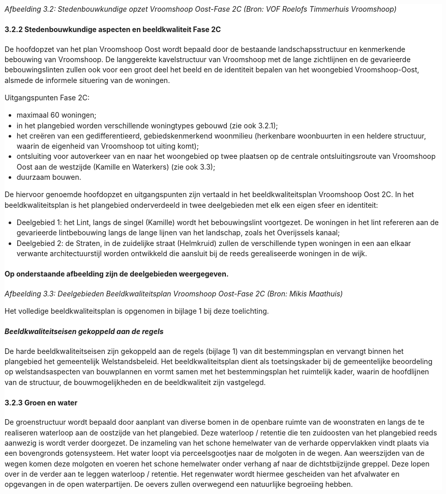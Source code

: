 *Afbeelding 3.2: Stedenbouwkundige opzet Vroomshoop Oost-Fase 2C (Bron: VOF Roelofs Timmerhuis Vroomshoop)*

#### **3.2.2 Stedenbouwkundige aspecten en beeldkwaliteit Fase 2C**

De hoofdopzet van het plan Vroomshoop Oost wordt bepaald door de bestaande landschapsstructuur en kenmerkende bebouwing van Vroomshoop. De langgerekte kavelstructuur van Vroomshoop met de lange zichtlijnen en de gevarieerde bebouwingslinten zullen ook voor een groot deel het beeld en de identiteit bepalen van het woongebied Vroomshoop-Oost, alsmede de informele situering van de woningen.

Uitgangspunten Fase 2C:

- maximaal 60 woningen;
- in het plangebied worden verschillende woningtypes gebouwd (zie ook 3.2.1);
- het creëren van een gedifferentieerd, gebiedskenmerkend woonmilieu (herkenbare woonbuurten in een heldere structuur, waarin de eigenheid van Vroomshoop tot uiting komt);
- ontsluiting voor autoverkeer van en naar het woongebied op twee plaatsen op de centrale ontsluitingsroute van Vroomshoop Oost aan de westzijde (Kamille en Waterkers) (zie ook 3.3);
- duurzaam bouwen.

De hiervoor genoemde hoofdopzet en uitgangspunten zijn vertaald in het beeldkwaliteitsplan Vroomshoop Oost 2C. In het beeldkwaliteitsplan is het plangebied onderverdeeld in twee deelgebieden met elk een eigen sfeer en identiteit:

- Deelgebied 1: het Lint, langs de singel (Kamille) wordt het bebouwingslint voortgezet. De woningen in het lint refereren aan de gevarieerde lintbebouwing langs de lange lijnen van het landschap, zoals het Overijssels kanaal;
- Deelgebied 2: de Straten, in de zuidelijke straat (Helmkruid) zullen de verschillende typen woningen in een aan elkaar verwante architectuurstijl worden ontwikkeld die aansluit bij de reeds gerealiseerde woningen in de wijk.

#### Op onderstaande afbeelding zijn de deelgebieden weergegeven.

*Afbeelding 3.3: Deelgebieden Beeldkwaliteitsplan Vroomshoop Oost-Fase 2C (Bron: Mikis Maathuis)*

Het volledige beeldkwaliteitsplan is opgenomen in bijlage 1 bij deze toelichting.

#### *Beeldkwaliteitseisen gekoppeld aan de regels*

De harde beeldkwaliteitseisen zijn gekoppeld aan de regels (bijlage 1) van dit bestemmingsplan en vervangt binnen het plangebied het gemeentelijk Welstandsbeleid. Het beeldkwaliteitsplan dient als toetsingskader bij de gemeentelijke beoordeling op welstandsaspecten van bouwplannen en vormt samen met het bestemmingsplan het ruimtelijk kader, waarin de hoofdlijnen van de structuur, de bouwmogelijkheden en de beeldkwaliteit zijn vastgelegd.

#### **3.2.3 Groen en water**

De groenstructuur wordt bepaald door aanplant van diverse bomen in de openbare ruimte van de woonstraten en langs de te realiseren waterloop aan de oostzijde van het plangebied. Deze waterloop / retentie die ten zuidoosten van het plangebied reeds aanwezig is wordt verder doorgezet. De inzameling van het schone hemelwater van de verharde oppervlakken vindt plaats via een bovengronds gotensysteem. Het water loopt via perceelsgootjes naar de molgoten in de wegen. Aan weerszijden van de wegen komen deze molgoten en voeren het schone hemelwater onder verhang af naar de dichtstbijzijnde greppel. Deze lopen over in de verder aan te leggen waterloop / retentie. Het regenwater wordt hiermee gescheiden van het afvalwater en opgevangen in de open waterpartijen. De oevers zullen overwegend een natuurlijke begroeiing hebben.

